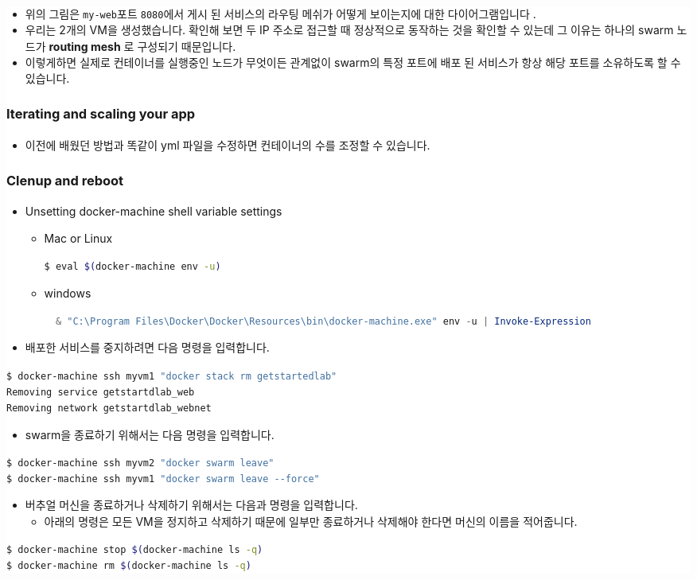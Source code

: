 
* 위의 그림은  `my-web`포트 `8080`에서 게시 된 서비스의 라우팅 메쉬가 어떻게 보이는지에 대한 다이어그램입니다 .
* 우리는 2개의 VM을 생성했습니다. 확인해 보면 두 IP 주소로 접근할 때 정상적으로 동작하는 것을 확인할 수 있는데 그 이유는 하나의 swarm 노드가  **routing mesh** 로 구성되기 때문입니다. 
* 이렇게하면 실제로 컨테이너를 실행중인 노드가 무엇이든 관계없이 swarm의 특정 포트에 배포 된 서비스가 항상 해당 포트를 소유하도록 할 수 있습니다. 

### Iterating and scaling your app

* 이전에 배웠던 방법과 똑같이 yml 파일을 수정하면 컨테이너의 수를 조정할 수 있습니다. 



### Clenup and reboot 

* Unsetting docker-machine shell variable settings

  * Mac or Linux 

    ```bash
    $ eval $(docker-machine env -u)
    ```

  * windows 

    ```powershell
      & "C:\Program Files\Docker\Docker\Resources\bin\docker-machine.exe" env -u | Invoke-Expression
    
    ```

* 배포한 서비스를 중지하려면 다음 명령을 입력합니다. 

```bash
$ docker-machine ssh myvm1 "docker stack rm getstartedlab"
Removing service getstartdlab_web
Removing network getstartdlab_webnet
```

* swarm을 종료하기 위해서는 다음 명령을 입력합니다. 

```bash
$ docker-machine ssh myvm2 "docker swarm leave"
$ docker-machine ssh myvm1 "docker swarm leave --force"
```

* 버추얼 머신을 종료하거나 삭제하기 위해서는 다음과 명령을 입력합니다. 
  * 아래의 명령은 모든 VM을 정지하고 삭제하기 때문에 일부만 종료하거나 삭제해야 한다면 머신의 이름을 적어줍니다. 

```bash
$ docker-machine stop $(docker-machine ls -q)
$ docker-machine rm $(docker-machine ls -q)
```

